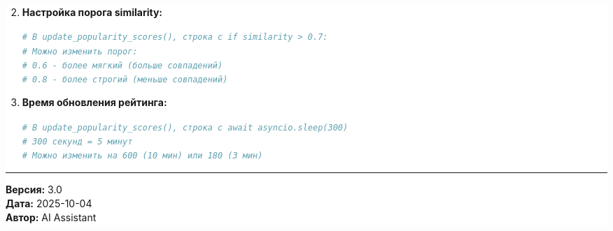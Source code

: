 2. **Настройка порога similarity:**
   ```python
   # В update_popularity_scores(), строка с if similarity > 0.7:
   # Можно изменить порог:
   # 0.6 - более мягкий (больше совпадений)
   # 0.8 - более строгий (меньше совпадений)
   ```

3. **Время обновления рейтинга:**
   ```python
   # В update_popularity_scores(), строка с await asyncio.sleep(300)
   # 300 секунд = 5 минут
   # Можно изменить на 600 (10 мин) или 180 (3 мин)
   ```

---

**Версия:** 3.0  
**Дата:** 2025-10-04  
**Автор:** AI Assistant
